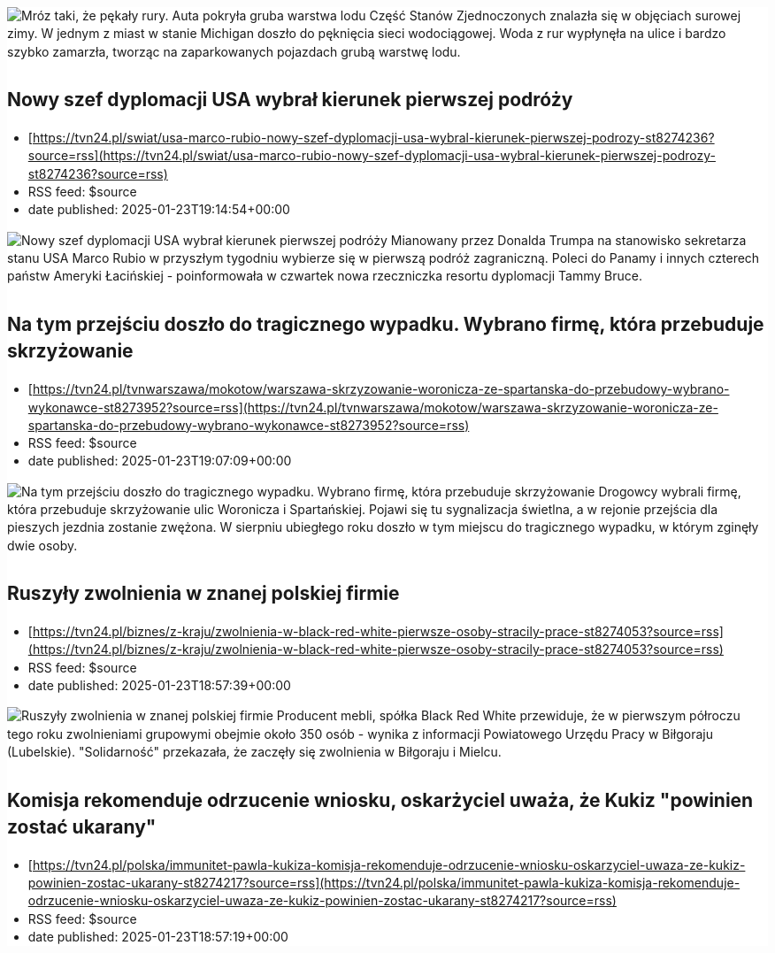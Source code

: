 <img src="https://tvn24.pl/najnowsze/cdn-zdjecie-9976506-awaria-w-stanie-michigan-ph8274261/alternates/LANDSCAPE_1280" alt="Mróz taki, że pękały rury. Auta pokryła gruba warstwa lodu" />
    Część Stanów Zjednoczonych znalazła się w objęciach surowej zimy. W jednym z miast w stanie Michigan doszło do pęknięcia sieci wodociągowej. Woda z rur wypłynęła na ulice i bardzo szybko zamarzła, tworząc na zaparkowanych pojazdach grubą warstwę lodu.

## Nowy szef dyplomacji USA wybrał kierunek pierwszej podróży
 - [https://tvn24.pl/swiat/usa-marco-rubio-nowy-szef-dyplomacji-usa-wybral-kierunek-pierwszej-podrozy-st8274236?source=rss](https://tvn24.pl/swiat/usa-marco-rubio-nowy-szef-dyplomacji-usa-wybral-kierunek-pierwszej-podrozy-st8274236?source=rss)
 - RSS feed: $source
 - date published: 2025-01-23T19:14:54+00:00

<img src="https://tvn24.pl/najnowsze/cdn-zdjecie-7975868-marco-rubio-ph8270543/alternates/LANDSCAPE_1280" alt="Nowy szef dyplomacji USA wybrał kierunek pierwszej podróży" />
    Mianowany przez Donalda Trumpa na stanowisko sekretarza stanu USA Marco Rubio w przyszłym tygodniu wybierze się w pierwszą podróż zagraniczną. Poleci do Panamy i innych czterech państw Ameryki Łacińskiej - poinformowała w czwartek nowa rzeczniczka resortu dyplomacji Tammy Bruce.

## Na tym przejściu doszło do tragicznego wypadku. Wybrano firmę, która przebuduje skrzyżowanie
 - [https://tvn24.pl/tvnwarszawa/mokotow/warszawa-skrzyzowanie-woronicza-ze-spartanska-do-przebudowy-wybrano-wykonawce-st8273952?source=rss](https://tvn24.pl/tvnwarszawa/mokotow/warszawa-skrzyzowanie-woronicza-ze-spartanska-do-przebudowy-wybrano-wykonawce-st8273952?source=rss)
 - RSS feed: $source
 - date published: 2025-01-23T19:07:09+00:00

<img src="https://tvn24.pl/tvnwarszawa/najnowsze/cdn-zdjecie-6165808-wybuduja-sygnalizacje-na-skrzyzowaniu-woronicza-spartanska-ph8184745/alternates/LANDSCAPE_1280" alt="Na tym przejściu doszło do tragicznego wypadku. Wybrano firmę, która przebuduje skrzyżowanie" />
    Drogowcy wybrali firmę, która przebuduje skrzyżowanie ulic Woronicza i Spartańskiej. Pojawi się tu sygnalizacja świetlna, a w rejonie przejścia dla pieszych jezdnia zostanie zwężona. W sierpniu ubiegłego roku doszło w tym miejscu do tragicznego wypadku, w którym zginęły dwie osoby.

## Ruszyły zwolnienia w znanej polskiej firmie
 - [https://tvn24.pl/biznes/z-kraju/zwolnienia-w-black-red-white-pierwsze-osoby-stracily-prace-st8274053?source=rss](https://tvn24.pl/biznes/z-kraju/zwolnienia-w-black-red-white-pierwsze-osoby-stracily-prace-st8274053?source=rss)
 - RSS feed: $source
 - date published: 2025-01-23T18:57:39+00:00

<img src="https://tvn24.pl/najnowsze/cdn-zdjecie-6883336-fabryka-meble-stolarnia-shutterstock-1077995486-ph8261854/alternates/LANDSCAPE_1280" alt="Ruszyły zwolnienia w znanej polskiej firmie" />
    Producent mebli, spółka Black Red White przewiduje, że w pierwszym półroczu tego roku zwolnieniami grupowymi obejmie około 350 osób - wynika z informacji Powiatowego Urzędu Pracy w Biłgoraju (Lubelskie). "Solidarność" przekazała, że zaczęły się zwolnienia w Biłgoraju i Mielcu.

## Komisja rekomenduje odrzucenie wniosku, oskarżyciel uważa, że Kukiz "powinien zostać ukarany"
 - [https://tvn24.pl/polska/immunitet-pawla-kukiza-komisja-rekomenduje-odrzucenie-wniosku-oskarzyciel-uwaza-ze-kukiz-powinien-zostac-ukarany-st8274217?source=rss](https://tvn24.pl/polska/immunitet-pawla-kukiza-komisja-rekomenduje-odrzucenie-wniosku-oskarzyciel-uwaza-ze-kukiz-powinien-zostac-ukarany-st8274217?source=rss)
 - RSS feed: $source
 - date published: 2025-01-23T18:57:19+00:00
